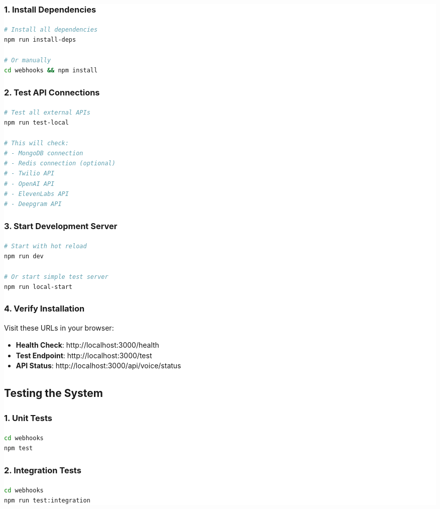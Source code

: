 ### 1. Install Dependencies
```bash
# Install all dependencies
npm run install-deps

# Or manually
cd webhooks && npm install
```

### 2. Test API Connections
```bash
# Test all external APIs
npm run test-local

# This will check:
# - MongoDB connection
# - Redis connection (optional)
# - Twilio API
# - OpenAI API
# - ElevenLabs API
# - Deepgram API
```

### 3. Start Development Server
```bash
# Start with hot reload
npm run dev

# Or start simple test server
npm run local-start
```

### 4. Verify Installation
Visit these URLs in your browser:
- **Health Check**: http://localhost:3000/health
- **Test Endpoint**: http://localhost:3000/test
- **API Status**: http://localhost:3000/api/voice/status

## Testing the System

### 1. Unit Tests
```bash
cd webhooks
npm test
```

### 2. Integration Tests
```bash
cd webhooks
npm run test:integration
```
